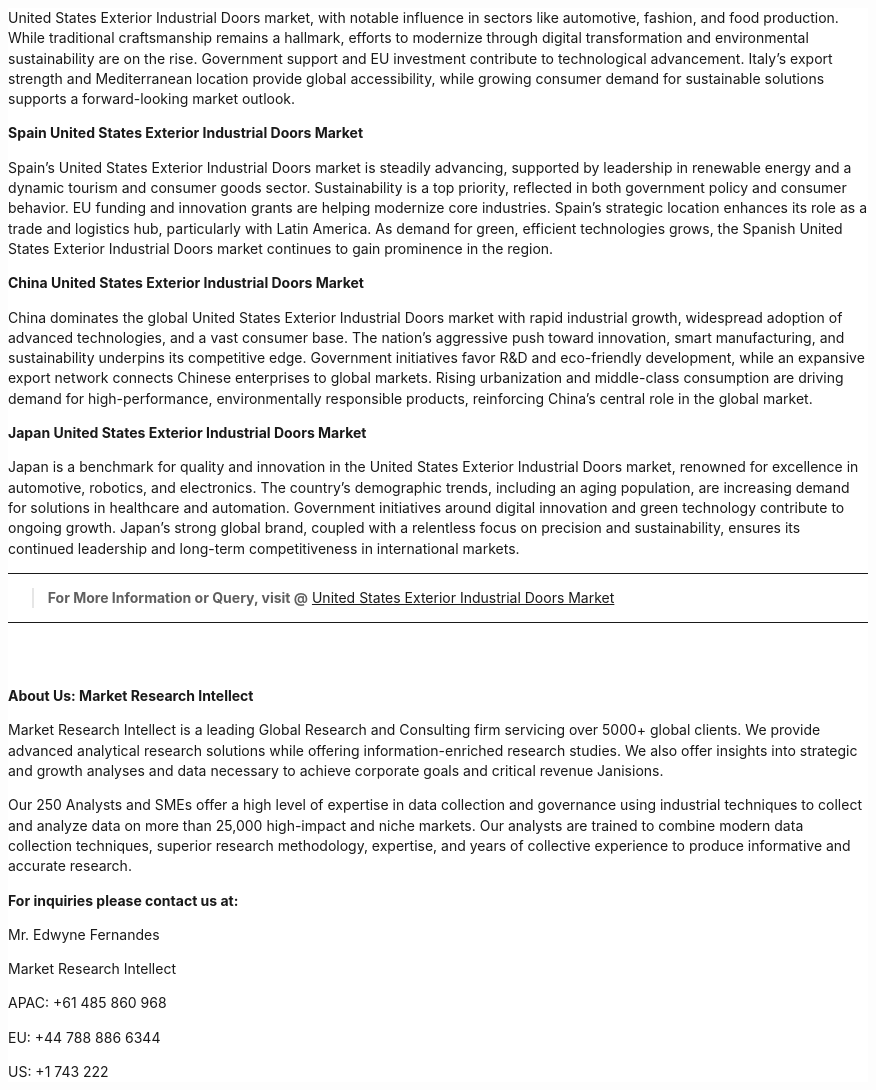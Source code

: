 United States Exterior Industrial Doors market, with notable influence in sectors like automotive, fashion, and food production. While traditional craftsmanship remains a hallmark, efforts to modernize through digital transformation and environmental sustainability are on the rise. Government support and EU investment contribute to technological advancement. Italy&rsquo;s export strength and Mediterranean location provide global accessibility, while growing consumer demand for sustainable solutions supports a forward-looking market outlook.</p><p class="" data-start="4424" data-end="4975"><strong data-start="4424" data-end="4445">Spain United States Exterior Industrial Doors Market</strong></p><p class="" data-start="4424" data-end="4975">Spain&rsquo;s United States Exterior Industrial Doors market is steadily advancing, supported by leadership in renewable energy and a dynamic tourism and consumer goods sector. Sustainability is a top priority, reflected in both government policy and consumer behavior. EU funding and innovation grants are helping modernize core industries. Spain&rsquo;s strategic location enhances its role as a trade and logistics hub, particularly with Latin America. As demand for green, efficient technologies grows, the Spanish United States Exterior Industrial Doors market continues to gain prominence in the region.</p><p class="" data-start="4977" data-end="5589"><strong data-start="4977" data-end="4998">China United States Exterior Industrial Doors Market</strong></p><p class="" data-start="4977" data-end="5589">China dominates the global United States Exterior Industrial Doors market with rapid industrial growth, widespread adoption of advanced technologies, and a vast consumer base. The nation&rsquo;s aggressive push toward innovation, smart manufacturing, and sustainability underpins its competitive edge. Government initiatives favor R&amp;D and eco-friendly development, while an expansive export network connects Chinese enterprises to global markets. Rising urbanization and middle-class consumption are driving demand for high-performance, environmentally responsible products, reinforcing China&rsquo;s central role in the global market.</p><p class="" data-start="5591" data-end="6162"><strong data-start="5591" data-end="5612">Japan United States Exterior Industrial Doors Market</strong></p><p class="" data-start="5591" data-end="6162">Japan is a benchmark for quality and innovation in the United States Exterior Industrial Doors market, renowned for excellence in automotive, robotics, and electronics. The country&rsquo;s demographic trends, including an aging population, are increasing demand for solutions in healthcare and automation. Government initiatives around digital innovation and green technology contribute to ongoing growth. Japan&rsquo;s strong global brand, coupled with a relentless focus on precision and sustainability, ensures its continued leadership and long-term competitiveness in international markets.</p><hr /><blockquote><p><span class="font-[700]"><strong>For More Information or Query, visit&nbsp;@</strong>&nbsp;</span><span class="font-[700]"><a href="https://www.marketresearchintellect.com/product/global-exterior-industrial-doors-market-size-and-forecast/?utm_source=Linkedin&utm_medium=019" target="_blank" data-tracking-control-name="article-ssr-frontend-pulse_little-text-block" data-tracking-will-navigate="" data-test-link="">United States Exterior Industrial Doors Market</a></span></p></blockquote><hr /><h3>&nbsp;</h3><p><strong><span class="font-[700]">About Us: Market Research Intellect</span></strong></p><p><span class="">Market Research Intellect is a leading Global Research and Consulting firm servicing over 5000+ global clients. We provide advanced analytical research solutions while offering information-enriched research studies.&nbsp;</span>We also offer insights into strategic and growth analyses and data necessary to achieve corporate goals and critical revenue Janisions.</p><p><span class="">Our 250 Analysts and SMEs offer a high level of expertise in data collection and governance using industrial techniques to collect and analyze data on more than 25,000 high-impact and niche markets. Our analysts are trained to combine modern data collection techniques, superior research methodology, expertise, and years of collective experience to produce informative and accurate research.</span></p><p><strong>For inquiries please contact us at:</strong></p><p>Mr. Edwyne Fernandes</p><p>Market Research Intellect</p><p>APAC: +61 485 860 968</p><p>EU: +44 788 886 6344</p><p>US: +1 743 222